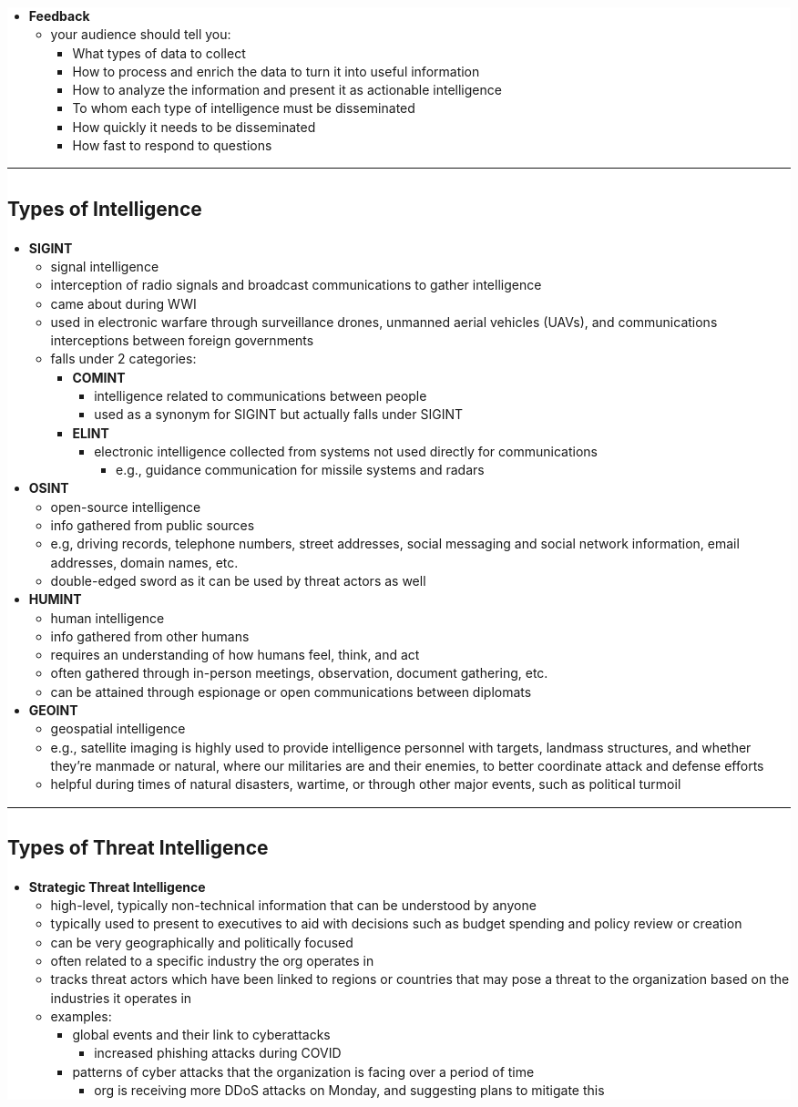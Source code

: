 - **Feedback**
  - your audience should tell you:
    - What types of data to collect
    - How to process and enrich the data to turn it into useful information
    - How to analyze the information and present it as actionable intelligence
    - To whom each type of intelligence must be disseminated
    - How quickly it needs to be disseminated
    - How fast to respond to questions

---

## Types of Intelligence

- **SIGINT**
  - signal intelligence
  - interception of radio signals and broadcast communications to gather intelligence
  - came about during WWI
  - used in electronic warfare through surveillance drones, unmanned aerial vehicles (UAVs), and communications interceptions between foreign governments
  - falls under 2 categories:
    - **COMINT**
      - intelligence related to communications between people
      - used as a synonym for SIGINT but actually falls under SIGINT
    - **ELINT**
      - electronic intelligence collected from systems not used directly for communications
        - e.g., guidance communication for missile systems and radars
- **OSINT**
  - open-source intelligence
  - info gathered from public sources
  - e.g, driving records, telephone numbers, street addresses, social messaging and social network information, email addresses, domain names, etc.
  - double-edged sword as it can be used by threat actors as well
- **HUMINT**
  - human intelligence
  - info gathered from other humans
  - requires an understanding of how humans feel, think, and act
  - often gathered through in-person meetings, observation, document gathering, etc.
  - can be attained through espionage or open communications between diplomats
- **GEOINT**
  - geospatial intelligence
  - e.g., satellite imaging is highly used to provide intelligence personnel with targets, landmass structures, and whether they’re manmade or natural, where our militaries are and their enemies, to better coordinate attack and defense efforts
  - helpful during times of natural disasters, wartime, or through other major events, such as political turmoil

---

## Types of Threat Intelligence

- **Strategic Threat Intelligence**
  - high-level, typically non-technical information that can be understood by anyone
  - typically used to present to executives to aid with decisions such as budget spending and policy review or creation
  - can be very geographically and politically focused
  - often related to a specific industry the org operates in
  - tracks threat actors which have been linked to regions or countries that may pose a threat to the organization based on the industries it operates in
  - examples:
    - global events and their link to cyberattacks
      - increased phishing attacks during COVID
    - patterns of cyber attacks that the organization is facing over a period of time
      - org is receiving more DDoS attacks on Monday, and suggesting plans to mitigate this